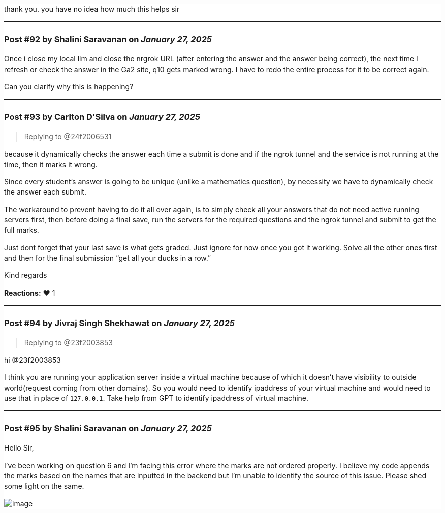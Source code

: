 thank you. you have no idea how much this helps sir

---

### Post #92 by **Shalini Saravanan** on *January 27, 2025*
Once i close my local llm and close the nrgrok URL (after entering the answer and the answer being correct), the next time I refresh or check the answer in the Ga2 site, q10 gets marked wrong. I have to redo the entire process for it to be correct again.

Can you clarify why this is happening?

---

### Post #93 by **Carlton D'Silva** on *January 27, 2025*
> Replying to @24f2006531

because it dynamically checks the answer each time a submit is done and if the ngrok tunnel and the service is not running at the time, then it marks it wrong.

Since every student’s answer is going to be unique (unlike a mathematics question), by necessity we have to dynamically check the answer each submit.

The workaround to prevent having to do it all over again, is to simply check all your answers that do not need active running servers first, then before doing a final save, run the servers for the required questions and the ngrok tunnel and submit to get the full marks.

Just dont forget that your last save is what gets graded. Just ignore for now once you got it working. Solve all the other ones first and then for the final submission “get all your ducks in a row.”

Kind regards

**Reactions:** ❤️ 1

---

### Post #94 by **Jivraj Singh Shekhawat** on *January 27, 2025*
> Replying to @23f2003853

hi @23f2003853

I think you are running your application server inside a virtual machine because of which it doesn’t have visibility to outside world(request coming from other domains). So you would need to identify ipaddress of your virtual machine and would need to use that in place of `127.0.0.1`. Take help from GPT to identify ipaddress of virtual machine.

---

### Post #95 by **Shalini Saravanan** on *January 27, 2025*
Hello Sir,

I’ve been working on question 6 and I’m facing this error where the marks are not ordered properly. I believe my code appends the marks based on the names that are inputted in the backend but I’m unable to identify the source of this issue. Please shed some light on the same.  

![image](https://europe1.discourse-cdn.com/flex013/uploads/iitm/original/3X/8/4/84d6ec605d548610f622bc5a7fa4b8707d345dc3.png)
